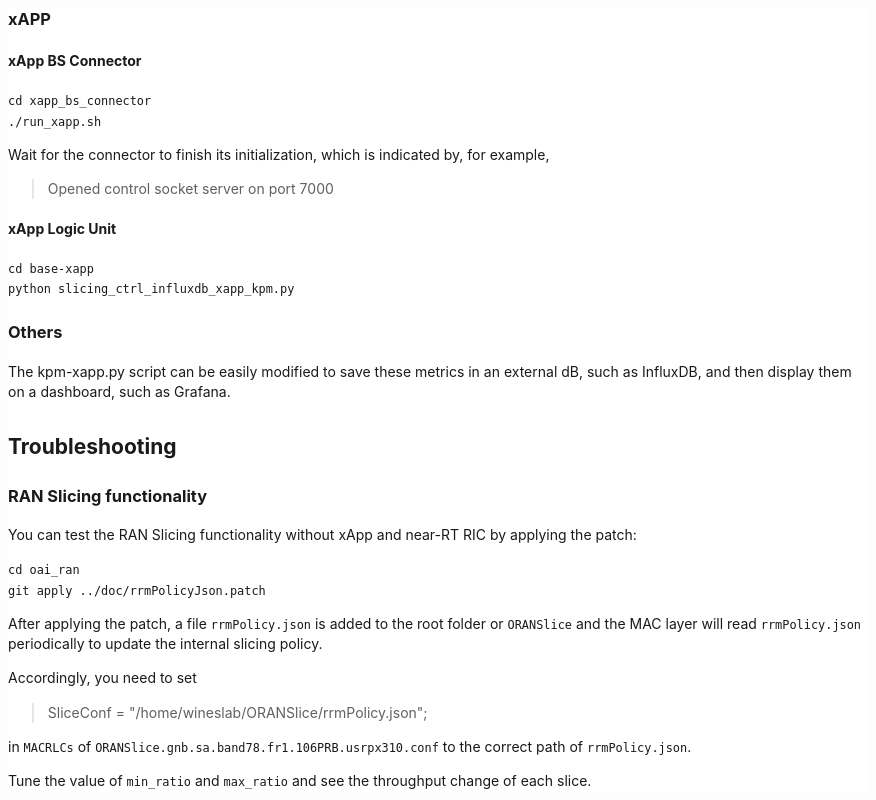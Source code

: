 ### xAPP


#### xApp BS Connector

```
cd xapp_bs_connector
./run_xapp.sh
```
Wait for the connector to finish its initialization, which is indicated by, for example, 
> Opened control socket server on port 7000

#### xApp Logic Unit
```
cd base-xapp
python slicing_ctrl_influxdb_xapp_kpm.py
```

### Others

The kpm-xapp.py script can be easily modified to save these metrics in an external dB, such as InfluxDB, and then display them on a dashboard, such as Grafana.

## Troubleshooting

### RAN Slicing functionality 

You can test the RAN Slicing functionality without xApp and near-RT RIC by applying the patch:
```
cd oai_ran
git apply ../doc/rrmPolicyJson.patch
```

After applying the patch, a file `rrmPolicy.json` is added to the root folder or `ORANSlice` and the MAC layer will read `rrmPolicy.json` periodically to update the internal slicing policy.


Accordingly, you need to set 
> SliceConf = "/home/wineslab/ORANSlice/rrmPolicy.json";

in `MACRLCs` of `ORANSlice.gnb.sa.band78.fr1.106PRB.usrpx310.conf` to the correct path of `rrmPolicy.json`.

Tune the value of `min_ratio` and `max_ratio` and see the throughput change of each slice. 

